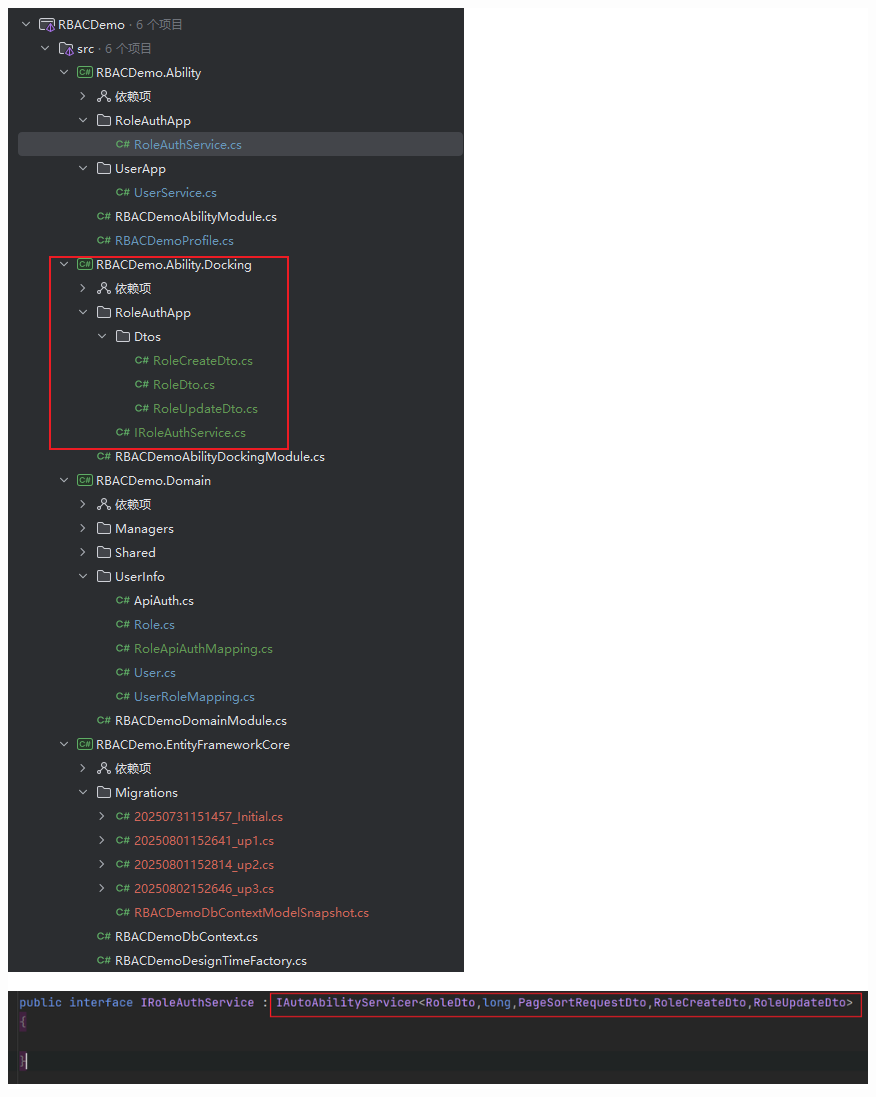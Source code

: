 ![image-20250803162442132](assets/image-20250803162442132.png)

![image-20250803162502166](assets/image-20250803162502166.png)
